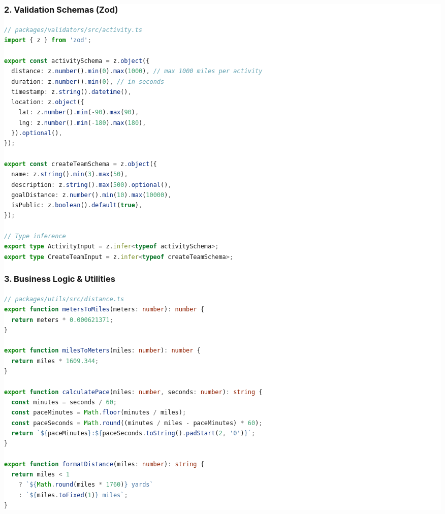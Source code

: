 ### 2. Validation Schemas (Zod)

```typescript
// packages/validators/src/activity.ts
import { z } from 'zod';

export const activitySchema = z.object({
  distance: z.number().min(0).max(1000), // max 1000 miles per activity
  duration: z.number().min(0), // in seconds
  timestamp: z.string().datetime(),
  location: z.object({
    lat: z.number().min(-90).max(90),
    lng: z.number().min(-180).max(180),
  }).optional(),
});

export const createTeamSchema = z.object({
  name: z.string().min(3).max(50),
  description: z.string().max(500).optional(),
  goalDistance: z.number().min(10).max(10000),
  isPublic: z.boolean().default(true),
});

// Type inference
export type ActivityInput = z.infer<typeof activitySchema>;
export type CreateTeamInput = z.infer<typeof createTeamSchema>;
```

### 3. Business Logic & Utilities

```typescript
// packages/utils/src/distance.ts
export function metersToMiles(meters: number): number {
  return meters * 0.000621371;
}

export function milesToMeters(miles: number): number {
  return miles * 1609.344;
}

export function calculatePace(miles: number, seconds: number): string {
  const minutes = seconds / 60;
  const paceMinutes = Math.floor(minutes / miles);
  const paceSeconds = Math.round((minutes / miles - paceMinutes) * 60);
  return `${paceMinutes}:${paceSeconds.toString().padStart(2, '0')}`;
}

export function formatDistance(miles: number): string {
  return miles < 1 
    ? `${Math.round(miles * 1760)} yards`
    : `${miles.toFixed(1)} miles`;
}
```
